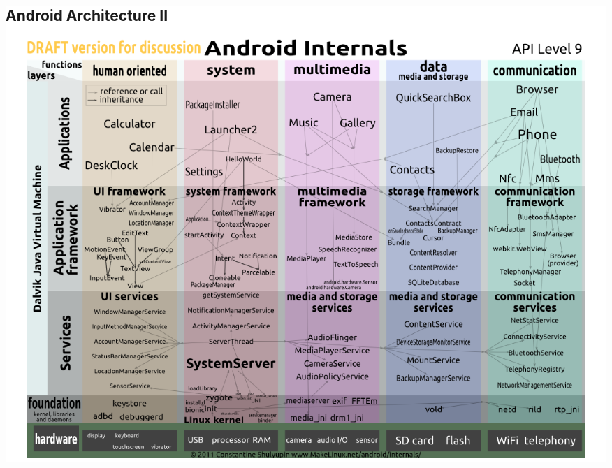 ## Android Architecture II

<center><img src="figures/android/android_framework_stack.png" height="600px"></center>
